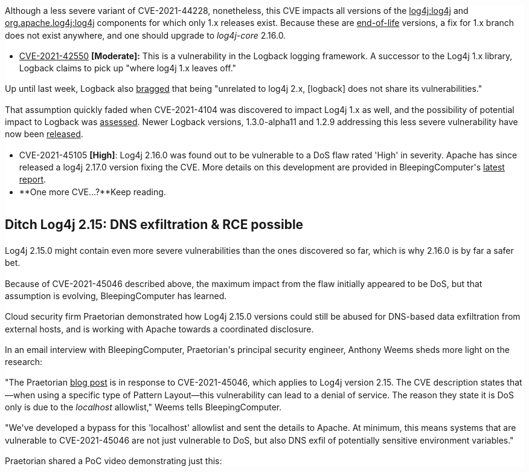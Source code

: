 
Although a less severe variant of CVE-2021-44228, nonetheless, this CVE impacts all versions of the [log4j:log4j](https://search.maven.org/artifact/log4j/log4j) and [org.apache.log4j:log4j](https://mvnrepository.com/artifact/org.apache.log4j/log4j) components for which only 1.x releases exist. Because these are [end-of-life](https://logging.apache.org/log4j/1.2/) versions, a fix for 1.x branch does not exist anywhere, and one should upgrade to *log4j-core* 2.16.0.
* [CVE-2021-42550](https://nvd.nist.gov/vuln/detail/CVE-2021-42550) **[Moderate]:** This is a vulnerability in the Logback logging framework. A successor to the Log4j 1.x library, Logback claims to pick up "where log4j 1.x leaves off."  
  

Up until last week, Logback also [bragged](https://archive.md/QkzIy) that being "unrelated to log4j 2.x, [logback] does not share its vulnerabilities."  
  

That assumption quickly faded when CVE-2021-4104 was discovered to impact Log4j 1.x as well, and the possibility of potential impact to Logback was [assessed](https://jira.qos.ch/browse/LOGBACK-1591). Newer Logback versions, 1.3.0-alpha11 and 1.2.9 addressing this less severe vulnerability have now been [released](https://search.maven.org/artifact/ch.qos.logback/logback-classic).
* CVE-2021-45105 **[High]**: Log4j 2.16.0 was found out to be vulnerable to a DoS flaw rated 'High' in severity. Apache has since released a log4j 2.17.0 version fixing the CVE. More details on this development are provided in BleepingComputer's [latest report](https://www.bleepingcomputer.com/news/security/upgraded-to-log4j-216-surprise-theres-a-217-fixing-dos/).
* **One more CVE...?**Keep reading.

Ditch Log4j 2.15: DNS exfiltration & RCE possible
-------------------------------------------------


Log4j 2.15.0 might contain even more severe vulnerabilities than the ones discovered so far, which is why 2.16.0 is by far a safer bet.


Because of CVE-2021-45046 described above, the maximum impact from the flaw initially appeared to be DoS, but that assumption is evolving, BleepingComputer has learned.


Cloud security firm Praetorian demonstrated how Log4j 2.15.0 versions could still be abused for DNS-based data exfiltration from external hosts, and is working with Apache towards a coordinated disclosure.


In an email interview with BleepingComputer, Praetorian's principal security engineer, Anthony Weems sheds more light on the research:


"The Praetorian [blog post](https://www.praetorian.com/blog/log4j-2-15-0-stills-allows-for-exfiltration-of-sensitive-data/) is in response to CVE-2021-45046, which applies to Log4j version 2.15. The CVE description states that—when using a specific type of Pattern Layout—this vulnerability can lead to a denial of service. The reason they state it is DoS only is due to the *localhost* allowlist," Weems tells BleepingComputer.


"We've developed a bypass for this 'localhost' allowlist and sent the details to Apache. At minimum, this means systems that are vulnerable to CVE-2021-45046 are not just vulnerable to DoS, but also DNS exfil of potentially sensitive environment variables."


Praetorian shared a PoC video demonstrating just this:
